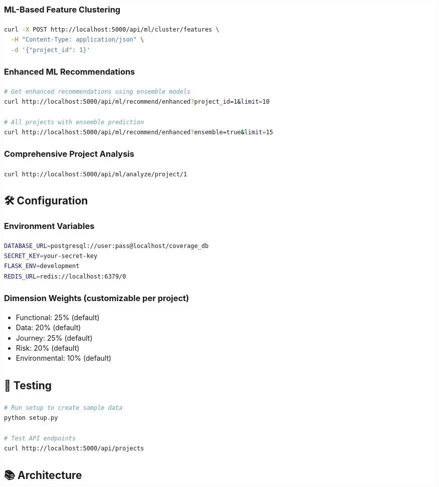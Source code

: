 ### ML-Based Feature Clustering
```bash
curl -X POST http://localhost:5000/api/ml/cluster/features \
  -H "Content-Type: application/json" \
  -d '{"project_id": 1}'
```

### Enhanced ML Recommendations
```bash
# Get enhanced recommendations using ensemble models
curl http://localhost:5000/api/ml/recommend/enhanced?project_id=1&limit=10

# All projects with ensemble prediction
curl http://localhost:5000/api/ml/recommend/enhanced?ensemble=true&limit=15
```

### Comprehensive Project Analysis
```bash
curl http://localhost:5000/api/ml/analyze/project/1
```

## 🛠️ Configuration

### Environment Variables
```bash
DATABASE_URL=postgresql://user:pass@localhost/coverage_db
SECRET_KEY=your-secret-key
FLASK_ENV=development
REDIS_URL=redis://localhost:6379/0
```

### Dimension Weights (customizable per project)
- Functional: 25% (default)
- Data: 20% (default)
- Journey: 25% (default)
- Risk: 20% (default)
- Environmental: 10% (default)

## 🧪 Testing

```bash
# Run setup to create sample data
python setup.py

# Test API endpoints
curl http://localhost:5000/api/projects
```

## 📚 Architecture
